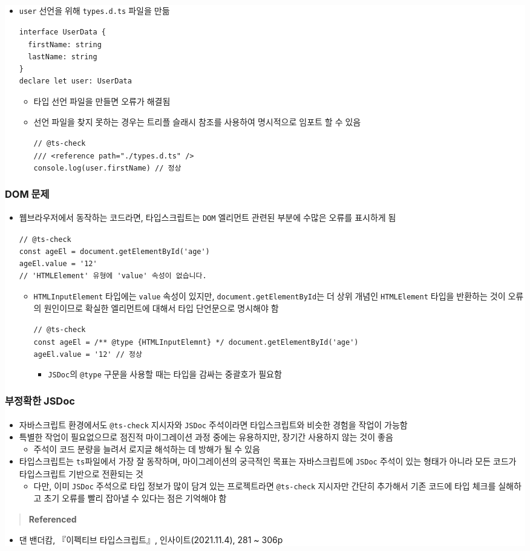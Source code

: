 - `user` 선언을 위해 `types.d.ts` 파일을 만듦

  ```tsx
  interface UserData {
    firstName: string
    lastName: string
  }
  declare let user: UserData
  ```

  - 타입 선언 파일을 만들면 오류가 해결됨
  - 선언 파일을 찾지 못하는 경우는 트리플 슬래시 참조를 사용하여 명시적으로 임포트 할 수 있음

    ```tsx
    // @ts-check
    /// <reference path="./types.d.ts" />
    console.log(user.firstName) // 정상
    ```

### DOM 문제

- 웹브라우저에서 동작하는 코드라면, 타입스크립트는 `DOM` 엘리먼트 관련된 부분에 수많은 오류를 표시하게 됨

  ```tsx
  // @ts-check
  const ageEl = document.getElementById('age')
  ageEl.value = '12'
  // 'HTMLElement' 유형에 'value' 속성이 없습니다.
  ```

  - `HTMLInputElement` 타입에는 `value` 속성이 있지만, `document.getElementById`는 더 상위 개념인 `HTMLElement` 타입을 반환하는 것이 오류의 원인이므로 확실한 엘리먼트에 대해서 타입 단언문으로 명시해야 함

    ```tsx
    // @ts-check
    const ageEl = /** @type {HTMLInputElemnt} */ document.getElementById('age')
    ageEl.value = '12' // 정상
    ```

    - `JSDoc`의 `@type` 구문을 사용할 때는 타입을 감싸는 중괄호가 필요함

### 부정확한 JSDoc

- 자바스크립트 환경에서도 `@ts-check` 지시자와 `JSDoc` 주석이라면 타입스크립트와 비슷한 경험을 작업이 가능함
- 특별한 작업이 필요없으므로 점진적 마이그레이션 과정 중에는 유용하지만, 장기간 사용하지 않는 것이 좋음
  - 주석이 코드 분량을 늘려서 로지글 해석하는 데 방해가 될 수 있음
- 타입스크립트는 `ts`파일에서 가장 잘 동작하며, 마이그레이션의 궁극적인 목표는 자바스크립트에 `JSDoc` 주석이 있는 형태가 아니라 모든 코드가 타입스크립트 기반으로 전환되는 것
  - 다만, 이미 `JSDoc` 주석으로 타입 정보가 많이 담겨 있는 프로젝트라면 `@ts-check` 지시자만 간단히 추가해서 기존 코드에 타입 체크를 실해하고 초기 오류를 빨리 잡아낼 수 있다는 점은 기억해야 함

> **Referenced**

- 댄 밴더캄, 『이펙티브 타입스크립트』, 인사이트(2021.11.4), 281 ~ 306p
